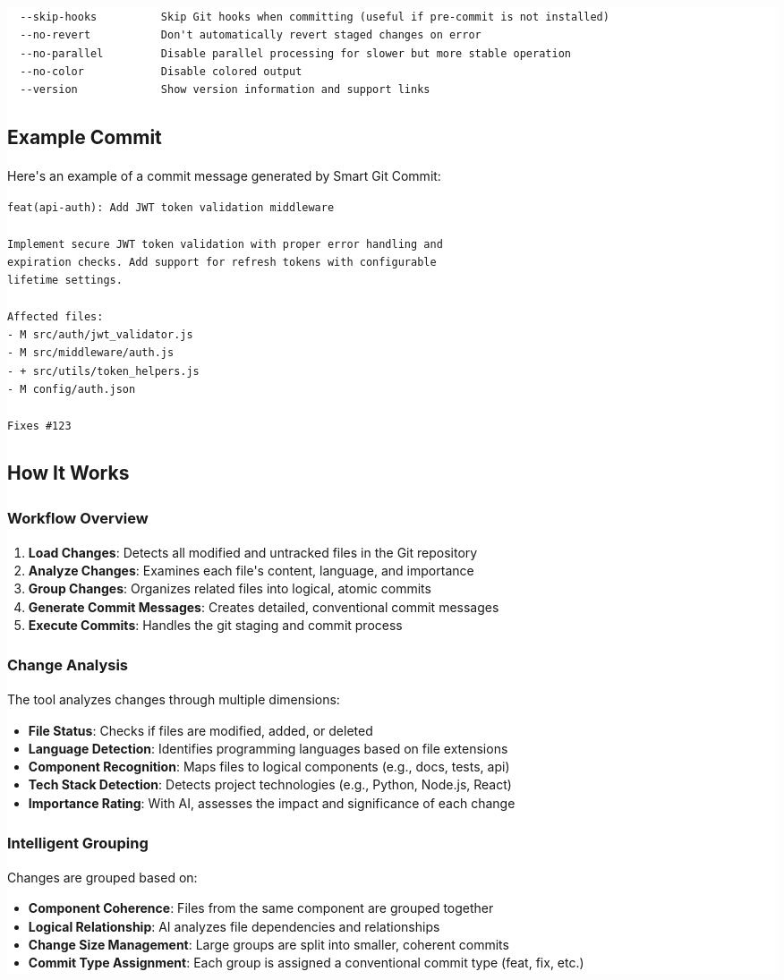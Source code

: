 ```
  --skip-hooks          Skip Git hooks when committing (useful if pre-commit is not installed)
  --no-revert           Don't automatically revert staged changes on error
  --no-parallel         Disable parallel processing for slower but more stable operation
  --no-color            Disable colored output
  --version             Show version information and support links
```

## Example Commit

Here's an example of a commit message generated by Smart Git Commit:

```
feat(api-auth): Add JWT token validation middleware

Implement secure JWT token validation with proper error handling and 
expiration checks. Add support for refresh tokens with configurable 
lifetime settings.

Affected files:
- M src/auth/jwt_validator.js
- M src/middleware/auth.js
- + src/utils/token_helpers.js
- M config/auth.json

Fixes #123
```

## How It Works

### Workflow Overview

1. **Load Changes**: Detects all modified and untracked files in the Git repository
2. **Analyze Changes**: Examines each file's content, language, and importance
3. **Group Changes**: Organizes related files into logical, atomic commits
4. **Generate Commit Messages**: Creates detailed, conventional commit messages
5. **Execute Commits**: Handles the git staging and commit process

### Change Analysis

The tool analyzes changes through multiple dimensions:

- **File Status**: Checks if files are modified, added, or deleted
- **Language Detection**: Identifies programming languages based on file extensions
- **Component Recognition**: Maps files to logical components (e.g., docs, tests, api)
- **Tech Stack Detection**: Detects project technologies (e.g., Python, Node.js, React)
- **Importance Rating**: With AI, assesses the impact and significance of each change

### Intelligent Grouping

Changes are grouped based on:

- **Component Coherence**: Files from the same component are grouped together
- **Logical Relationship**: AI analyzes file dependencies and relationships
- **Change Size Management**: Large groups are split into smaller, coherent commits
- **Commit Type Assignment**: Each group is assigned a conventional commit type (feat, fix, etc.)
